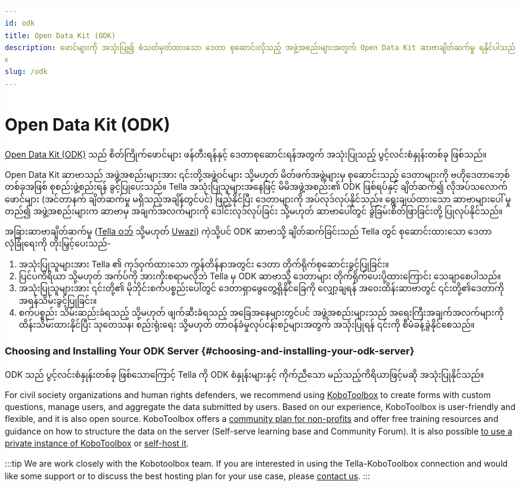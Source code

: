 ```yaml
---
id: odk
title: Open Data Kit (ODK)
description: ဖောင်များကို အသုံးပြု၍ စံသတ်မှတ်ထားသော ဒေတာ စုဆောင်းလိုသည့် အဖွဲ့အစည်းများအတွက် Open Data Kit ဆာဗာချိတ်ဆက်မှု ရနိုင်ပါသည်။
slug: /odk
---
```


# Open Data Kit (ODK)

[Open Data Kit (ODK)](https://getodk.org/) သည် စိတ်ကြိုက်ဖောင်များ ဖန်တီးရန်နှင့် ဒေတာစုဆောင်းရန်အတွက် အသုံးပြုသည့် ပွင့်လင်းစံနှုန်းတစ်ခု ဖြစ်သည်။

 Open Data Kit ဆာဗာသည် အဖွဲ့အစည်းများအား ၎င်းတို့အဖွဲ့ဝင်များ သို့မဟုတ် မိတ်ဖက်အဖွဲ့များမှ စုဆောင်းသည့် ဒေတာများကို ဗဟိုဒေတာဘေ့စ်တစ်ခုအဖြစ် စုစည်းဖွဲ့စည်းရန် ခွင့်ပြုပေးသည်။ Tella အသုံးပြုသူများအနေဖြင့် မိမိအဖွဲ့အစည်း၏ ODK ဖြစ်ရပ်နှင့် ချိတ်ဆက်၍ လိုအပ်သလောက် ဖောင်များ (အင်တာနက် ချိတ်ဆက်မှု မရှိသည့်အချိန်တွင်ပင်) ဖြည့်နိုင်ပြီး ဒေတာများကို အပ်လုဒ်လုပ်နိုင်သည်။ ရွေးချယ်ထားသော ဆာဗာများပေါ် မှုတည်၍ အဖွဲ့အစည်းများက ဆာဗာမှ အချက်အလက်များကို ဒေါင်းလုဒ်လုပ်ခြင်း သို့မဟုတ် ဆာဗာပေါ်တွင် ခွဲခြမ်းစိတ်ဖြာခြင်းတို့ ပြုလုပ်နိုင်သည်။

အခြားဆာဗာချိတ်ဆက်မှု ([Tella ဝဘ်](/tella-web) သို့မဟုတ် [Uwazi](/uwazi)) ကဲ့သို့ပင် ODK ဆာဗာသို့ ချိတ်ဆက်ခြင်းသည် Tella တွင် စုဆောင်းထားသော ဒေတာလုံခြုံရေးကို တိုးမြှင့်ပေးသည်-

1. အသုံးပြုသူများအား Tella ၏ ကုဒ်ဝှက်ထားသော ကွန်တိန်နာအတွင်း ဒေတာ တိုက်ရိုက်စုဆောင်းခွင့်ပြုခြင်း။
2. ပြင်ပကိရိယာ သို့မဟုတ် အက်ပ်ကို အားကိုးစရာမလိုဘဲ Tella မှ ODK ဆာဗာသို့ ဒေတာများ တိုက်ရိုက်ပေးပို့ထားကြောင်း သေချာစေပါသည်။
3. အသုံးပြုသူများအား ၎င်းတို့၏ မိုဘိုင်းစက်ပစ္စည်းပေါ်တွင် ဒေတာရှာဖွေတွေ့ရှိနိုင်ခြေကို လျှော့ချရန် အဝေးထိန်းဆာဗာတွင် ၎င်းတို့၏ဒေတာကို အရန်သိမ်းခွင့်ပြုခြင်း။ 
4. စက်ပစ္စည်း သိမ်းဆည်းခံရသည့် သို့မဟုတ် ဖျက်ဆီးခံရသည့် အခြေအနေများတွင်ပင် အဖွဲ့အစည်းများသည် အရေးကြီးအချက်အလက်များကို ထိန်းသိမ်းထားနိုင်ပြီး သုတေသန၊ စည်းရုံးရေး သို့မဟုတ် တာဝန်ခံမှုလုပ်ငန်းစဉ်များအတွက် အသုံးပြုရန် ၎င်းကို စီမံခန့်ခွဲနိုင်စေသည်။

### Choosing and Installing Your ODK Server {#choosing-and-installing-your-odk-server}

ODK သည် ပွင့်လင်းစံနှုန်းတစ်ခု ဖြစ်သောကြောင့် Tella ကို ODK စံနှုန်းများနှင့် ကိုက်ညီသော မည်သည့်ကိရိယာဖြင့်မဆို အသုံးပြုနိုင်သည်။

For civil society organizations and human rights defenders, we recommend using [KoboToolbox](https://www.kobotoolbox.org/) to create forms with custom questions, manage users, and aggregate the data submitted by users. Based on our experience, KoboToolbox is user-friendly and flexible, and it is also open source. KoboToolbox offers a [community plan for non-profits](https://www.kobotoolbox.org/pricing/) and offer free training resources and guidance on how to structure the data on the server (Self-serve learning base and Community Forum). It is also possible [to use a private instance of KoboToolbox](https://www.kobotoolbox.org/services/private-servers/) or [self-host it](https://support.kobotoolbox.org/kobo_your_servers.html).

:::tip
We are work closely with the Kobotoolbox team. If you are interested in using the Tella-KoboToolbox connection and would like some support or to discuss the best hosting plan for your use case, please [contact us](/contact-us). 
:::
